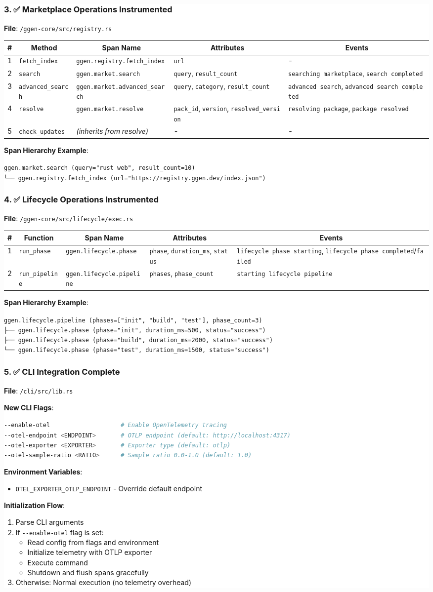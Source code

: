 ### 3. ✅ Marketplace Operations Instrumented

**File**: `/ggen-core/src/registry.rs`

| # | Method | Span Name | Attributes | Events |
|---|--------|-----------|------------|--------|
| 1 | `fetch_index` | `ggen.registry.fetch_index` | `url` | - |
| 2 | `search` | `ggen.market.search` | `query`, `result_count` | `searching marketplace`, `search completed` |
| 3 | `advanced_search` | `ggen.market.advanced_search` | `query`, `category`, `result_count` | `advanced search`, `advanced search completed` |
| 4 | `resolve` | `ggen.market.resolve` | `pack_id`, `version`, `resolved_version` | `resolving package`, `package resolved` |
| 5 | `check_updates` | *(inherits from resolve)* | - | - |

**Span Hierarchy Example**:
```
ggen.market.search (query="rust web", result_count=10)
└── ggen.registry.fetch_index (url="https://registry.ggen.dev/index.json")
```

### 4. ✅ Lifecycle Operations Instrumented

**File**: `/ggen-core/src/lifecycle/exec.rs`

| # | Function | Span Name | Attributes | Events |
|---|----------|-----------|------------|--------|
| 1 | `run_phase` | `ggen.lifecycle.phase` | `phase`, `duration_ms`, `status` | `lifecycle phase starting`, `lifecycle phase completed`/`failed` |
| 2 | `run_pipeline` | `ggen.lifecycle.pipeline` | `phases`, `phase_count` | `starting lifecycle pipeline` |

**Span Hierarchy Example**:
```
ggen.lifecycle.pipeline (phases=["init", "build", "test"], phase_count=3)
├── ggen.lifecycle.phase (phase="init", duration_ms=500, status="success")
├── ggen.lifecycle.phase (phase="build", duration_ms=2000, status="success")
└── ggen.lifecycle.phase (phase="test", duration_ms=1500, status="success")
```

### 5. ✅ CLI Integration Complete

**File**: `/cli/src/lib.rs`

**New CLI Flags**:
```bash
--enable-otel                    # Enable OpenTelemetry tracing
--otel-endpoint <ENDPOINT>       # OTLP endpoint (default: http://localhost:4317)
--otel-exporter <EXPORTER>       # Exporter type (default: otlp)
--otel-sample-ratio <RATIO>      # Sample ratio 0.0-1.0 (default: 1.0)
```

**Environment Variables**:
- `OTEL_EXPORTER_OTLP_ENDPOINT` - Override default endpoint

**Initialization Flow**:
1. Parse CLI arguments
2. If `--enable-otel` flag is set:
   - Read config from flags and environment
   - Initialize telemetry with OTLP exporter
   - Execute command
   - Shutdown and flush spans gracefully
3. Otherwise: Normal execution (no telemetry overhead)
